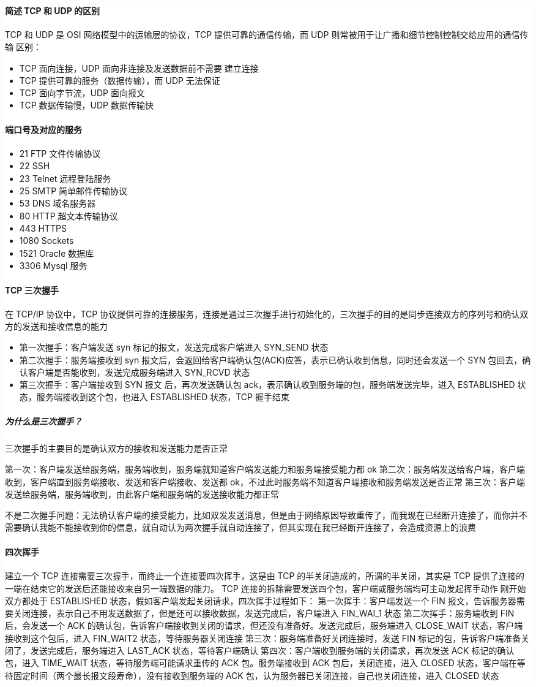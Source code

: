 #### 简述 TCP 和 UDP 的区别

TCP 和 UDP 是 OSI 网络模型中的运输层的协议，TCP 提供可靠的通信传输，而 UDP 则常被用于让广播和细节控制控制交给应用的通信传输
区别：

- TCP 面向连接，UDP 面向非连接及发送数据前不需要 建立连接
- TCP 提供可靠的服务（数据传输），而 UDP 无法保证
- TCP 面向字节流，UDP 面向报文
- TCP 数据传输慢，UDP 数据传输快

#### 端口号及对应的服务

- 21 FTP 文件传输协议
- 22 SSH
- 23 Telnet 远程登陆服务
- 25 SMTP 简单邮件传输协议
- 53 DNS 域名服务器
- 80 HTTP 超文本传输协议
- 443 HTTPS
- 1080 Sockets
- 1521 Oracle 数据库
- 3306 Mysql 服务

#### TCP 三次握手

在 TCP/IP 协议中，TCP 协议提供可靠的连接服务，连接是通过三次握手进行初始化的，三次握手的目的是同步连接双方的序列号和确认双方的发送和接收信息的能力

- 第一次握手：客户端发送 syn 标记的报文，发送完成客户端进入 SYN_SEND 状态
- 第二次握手：服务端接收到 syn 报文后，会返回给客户端确认包(ACK)应答，表示已确认收到信息，同时还会发送一个 SYN 包回去，确认客户端是否能收到，发送完成服务端进入 SYN_RCVD 状态
- 第三次握手：客户端接收到 SYN 报文 后，再次发送确认包 ack，表示确认收到服务端的包，服务端发送完毕，进入 ESTABLISHED 状态，服务端接收到这个包，也进入 ESTABLISHED 状态，TCP 握手结束

##### 为什么是三次握手？

三次握手的主要目的是确认双方的接收和发送能力是否正常

第一次：客户端发送给服务端，服务端收到，服务端就知道客户端发送能力和服务端接受能力都 ok
第二次：服务端发送给客户端，客户端收到，客户端直到服务端接收、发送和客户端接收、发送都 ok，不过此时服务端不知道客户端接收和服务端发送是否正常
第三次：客户端发送给服务端，服务端收到，由此客户端和服务端的发送接收能力都正常

不是二次握手问题：无法确认客户端的接受能力，比如双发发送消息，但是由于网络原因导致重传了，而我现在已经断开连接了，而你并不需要确认我能不能接收到你的信息，就自动认为两次握手就自动连接了，但其实现在我已经断开连接了，会造成资源上的浪费

#### 四次挥手

建立一个 TCP 连接需要三次握手，而终止一个连接要四次挥手，这是由 TCP 的半关闭造成的，所谓的半关闭，其实是 TCP 提供了连接的一端在结束它的发送后还能接收来自另一端数据的能力。
TCP 连接的拆除需要发送四个包，客户端或服务端均可主动发起挥手动作
刚开始双方都处于 ESTABLISHED 状态，假如客户端发起关闭请求，四次挥手过程如下：
第一次挥手：客户端发送一个 FIN 报文，告诉服务器需要关闭连接，表示自己不用发送数据了，但是还可以接收数据，发送完成后，客户端进入 FIN_WAI_1 状态
第二次挥手：服务端收到 FIN 后，会发送一个 ACK 的确认包，告诉客户端接收到关闭的请求，但还没有准备好。发送完成后，服务端进入 CLOSE_WAIT 状态，客户端接收到这个包后，进入 FIN_WAIT2 状态，等待服务器关闭连接
第三次：服务端准备好关闭连接时，发送 FIN 标记的包，告诉客户端准备关闭了，发送完成后，服务端进入 LAST_ACK 状态，等待客户端确认
第四次：客户端收到服务端的关闭请求，再次发送 ACK 标记的确认包，进入 TIME_WAIT 状态，等待服务端可能请求重传的 ACK 包。服务端接收到 ACK 包后，关闭连接，进入 CLOSED 状态，客户端在等待固定时间（两个最长报文段寿命），没有接收到服务端的 ACK 包，认为服务器已关闭连接，自己也关闭连接，进入 CLOSED 状态
